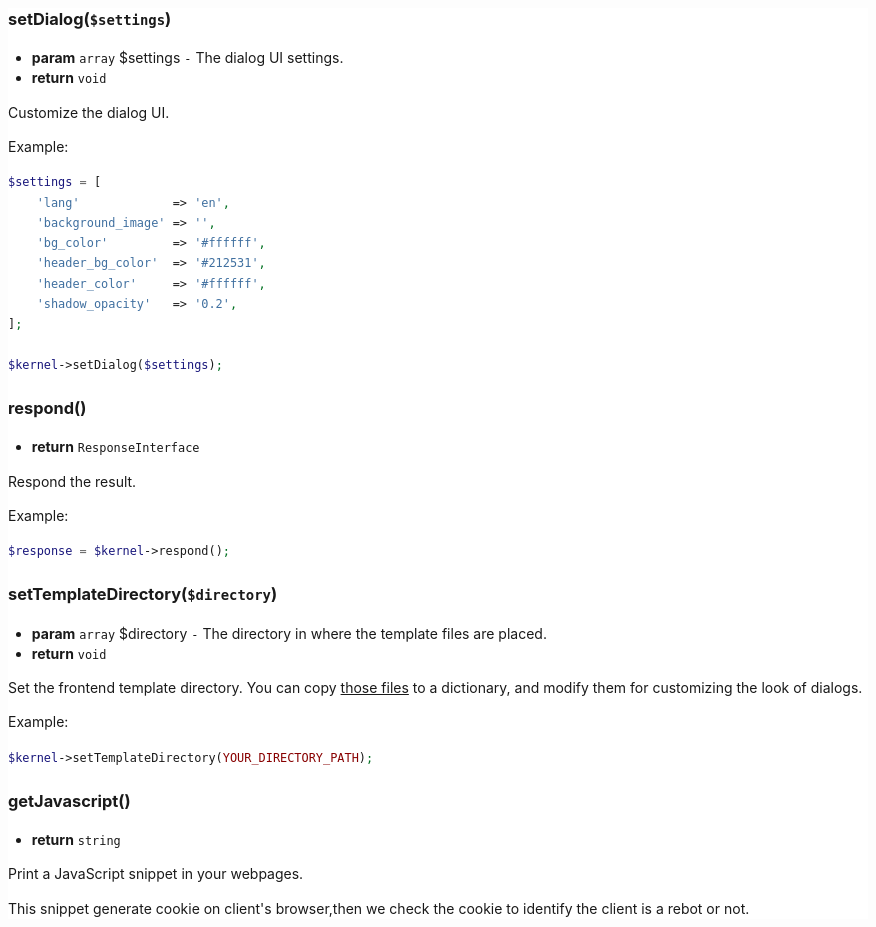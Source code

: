 ### setDialog(`$settings`)

- **param** `array` $settings `-` The dialog UI settings.
- **return** `void`

Customize the dialog UI.

Example:

```php
$settings = [
    'lang'             => 'en',
    'background_image' => '',
    'bg_color'         => '#ffffff',
    'header_bg_color'  => '#212531',
    'header_color'     => '#ffffff',
    'shadow_opacity'   => '0.2',
];

$kernel->setDialog($settings);
```

### respond()

- **return** `ResponseInterface`

Respond the result.

Example:

```php
$response = $kernel->respond();
```

### setTemplateDirectory(`$directory`)

- **param** `array` $directory `-` The directory in where the template files are placed.
- **return** `void`

Set the frontend template directory. You can copy [those files](https://github.com/terrylinooo/shieldon/tree/2.x/templates/frontend) to a dictionary, and modify them for customizing the look of dialogs.

Example:

```php
$kernel->setTemplateDirectory(YOUR_DIRECTORY_PATH);
```

### getJavascript()

- **return** `string`

Print a JavaScript snippet in your webpages.

This snippet generate cookie on client's browser,then we check the cookie to identify the client is a rebot or not.
